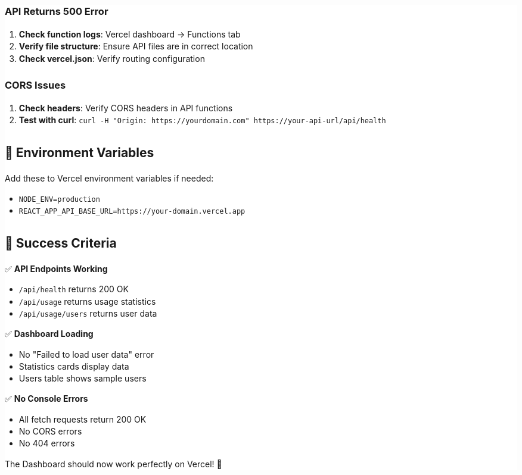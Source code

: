 ### API Returns 500 Error
1. **Check function logs**: Vercel dashboard → Functions tab
2. **Verify file structure**: Ensure API files are in correct location
3. **Check vercel.json**: Verify routing configuration

### CORS Issues
1. **Check headers**: Verify CORS headers in API functions
2. **Test with curl**: `curl -H "Origin: https://yourdomain.com" https://your-api-url/api/health`

## 📝 Environment Variables

Add these to Vercel environment variables if needed:
- `NODE_ENV=production`
- `REACT_APP_API_BASE_URL=https://your-domain.vercel.app`

## 🎯 Success Criteria

✅ **API Endpoints Working**
- `/api/health` returns 200 OK
- `/api/usage` returns usage statistics
- `/api/usage/users` returns user data

✅ **Dashboard Loading**
- No "Failed to load user data" error
- Statistics cards display data
- Users table shows sample users

✅ **No Console Errors**
- All fetch requests return 200 OK
- No CORS errors
- No 404 errors

The Dashboard should now work perfectly on Vercel! 🎉
